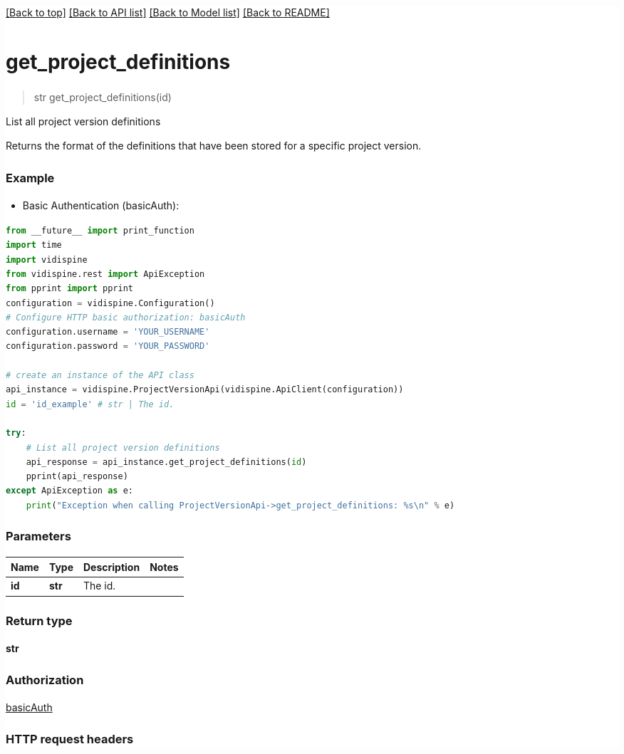 [[Back to top]](#) [[Back to API list]](../README.md#documentation-for-api-endpoints) [[Back to Model list]](../README.md#documentation-for-models) [[Back to README]](../README.md)

# **get_project_definitions**
> str get_project_definitions(id)

List all project version definitions

Returns the format of the definitions that have been stored for a specific project version.

### Example

* Basic Authentication (basicAuth):
```python
from __future__ import print_function
import time
import vidispine
from vidispine.rest import ApiException
from pprint import pprint
configuration = vidispine.Configuration()
# Configure HTTP basic authorization: basicAuth
configuration.username = 'YOUR_USERNAME'
configuration.password = 'YOUR_PASSWORD'

# create an instance of the API class
api_instance = vidispine.ProjectVersionApi(vidispine.ApiClient(configuration))
id = 'id_example' # str | The id.

try:
    # List all project version definitions
    api_response = api_instance.get_project_definitions(id)
    pprint(api_response)
except ApiException as e:
    print("Exception when calling ProjectVersionApi->get_project_definitions: %s\n" % e)
```

### Parameters

Name | Type | Description  | Notes
------------- | ------------- | ------------- | -------------
 **id** | **str**| The id. | 

### Return type

**str**

### Authorization

[basicAuth](../README.md#basicAuth)

### HTTP request headers
